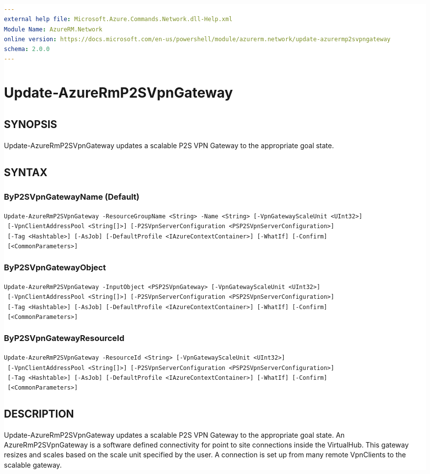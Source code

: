 ```yaml
---
external help file: Microsoft.Azure.Commands.Network.dll-Help.xml
Module Name: AzureRM.Network
online version: https://docs.microsoft.com/en-us/powershell/module/azurerm.network/update-azurermp2svpngateway
schema: 2.0.0
---
```


# Update-AzureRmP2SVpnGateway

## SYNOPSIS
Update-AzureRmP2SVpnGateway updates a scalable P2S VPN Gateway to the appropriate goal state.

## SYNTAX

### ByP2SVpnGatewayName (Default)
```
Update-AzureRmP2SVpnGateway -ResourceGroupName <String> -Name <String> [-VpnGatewayScaleUnit <UInt32>]
 [-VpnClientAddressPool <String[]>] [-P2SVpnServerConfiguration <PSP2SVpnServerConfiguration>]
 [-Tag <Hashtable>] [-AsJob] [-DefaultProfile <IAzureContextContainer>] [-WhatIf] [-Confirm]
 [<CommonParameters>]
```

### ByP2SVpnGatewayObject
```
Update-AzureRmP2SVpnGateway -InputObject <PSP2SVpnGateway> [-VpnGatewayScaleUnit <UInt32>]
 [-VpnClientAddressPool <String[]>] [-P2SVpnServerConfiguration <PSP2SVpnServerConfiguration>]
 [-Tag <Hashtable>] [-AsJob] [-DefaultProfile <IAzureContextContainer>] [-WhatIf] [-Confirm]
 [<CommonParameters>]
```

### ByP2SVpnGatewayResourceId
```
Update-AzureRmP2SVpnGateway -ResourceId <String> [-VpnGatewayScaleUnit <UInt32>]
 [-VpnClientAddressPool <String[]>] [-P2SVpnServerConfiguration <PSP2SVpnServerConfiguration>]
 [-Tag <Hashtable>] [-AsJob] [-DefaultProfile <IAzureContextContainer>] [-WhatIf] [-Confirm]
 [<CommonParameters>]
```

## DESCRIPTION
Update-AzureRmP2SVpnGateway updates a scalable P2S VPN Gateway to the appropriate goal state. An AzureRmP2SVpnGateway is a software defined connectivity for point to site connections inside the VirtualHub. 
This gateway resizes and scales based on the scale unit specified by the user. 
A connection is set up from many remote VpnClients to the scalable gateway.
